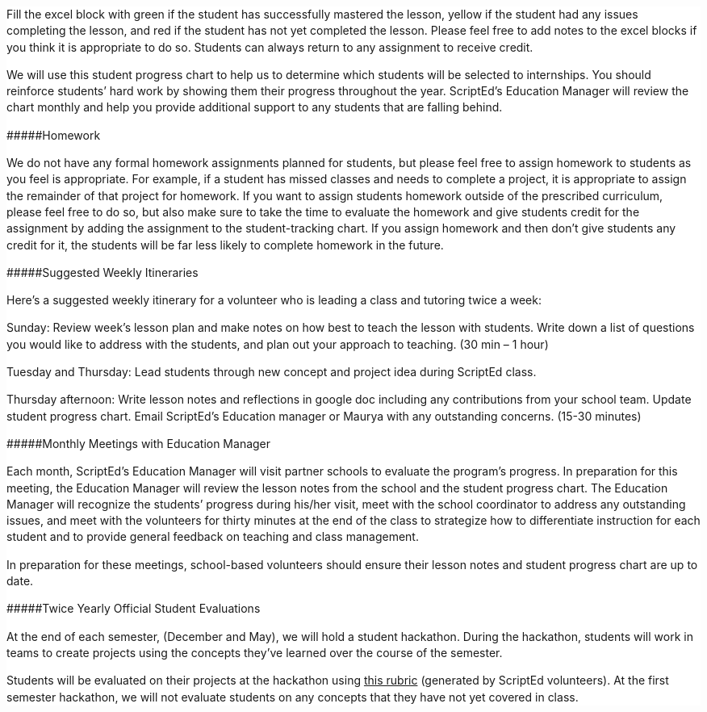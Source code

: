 Fill the excel block with green if the student has successfully mastered the lesson, yellow if the student had any issues completing the lesson, and red if the student has not yet completed the lesson. Please feel free to add notes to the excel blocks if you think it is appropriate to do so.  Students can always return to any assignment to receive credit.

We will use this student progress chart to help us to determine which students will be selected to internships. You should reinforce students’ hard work by showing them their progress throughout the year. ScriptEd’s Education Manager will review the chart monthly and help you provide additional support to any students that are falling behind.

#####Homework

We do not have any formal homework assignments planned for students, but please feel free to assign homework to students as you feel is appropriate.  For example, if a student has missed classes and needs to complete a project, it is appropriate to assign the remainder of that project for homework.  If you want to assign students homework outside of the prescribed curriculum, please feel free to do so, but also make sure to take the time to evaluate the homework and give students credit for the assignment by adding the assignment to the student-tracking chart.  If you assign homework and then don’t give students any credit for it, the students will be far less likely to complete homework in the future.



#####Suggested Weekly Itineraries

Here’s a suggested weekly itinerary for a volunteer who is leading a class and tutoring twice a week:

Sunday: Review week’s lesson plan and make notes on how best to teach the lesson with students.  Write down a list of questions you would like to address with the students, and plan out your approach to teaching. (30 min – 1 hour)

Tuesday and Thursday: Lead students through new concept and project idea during ScriptEd class.

Thursday afternoon: Write lesson notes and reflections in google doc including any contributions from your school team.  Update student progress chart.  Email ScriptEd’s Education manager or Maurya with any outstanding concerns.  (15-30 minutes)


#####Monthly Meetings with Education Manager

Each month, ScriptEd’s Education Manager will visit partner schools to evaluate the program’s progress.  In preparation for this meeting, the Education Manager will review the lesson notes from the school and the student progress chart.  The Education Manager will recognize the students’ progress during his/her visit, meet with the school coordinator to address any outstanding issues, and meet with the volunteers for thirty minutes at the end of the class to strategize how to differentiate instruction for each student and to provide general feedback on teaching and class management.

In preparation for these meetings, school-based volunteers should ensure their lesson notes and student progress chart are up to date.

#####Twice Yearly Official Student Evaluations

At the end of each semester, (December and May), we will hold a student hackathon. During the hackathon, students will work in teams to create projects using the concepts they’ve learned over the course of the semester.

Students will be evaluated on their projects at the hackathon using [this rubric](https://docs.google.com/spreadsheet/ccc?key=0AobNdyExPHV5dGRWMVI0QVpnSWYtczZZT2ZyV01kcmc&usp=sharing) (generated by ScriptEd volunteers).  At the first semester hackathon, we will not evaluate students on any concepts that they have not yet covered in class.
